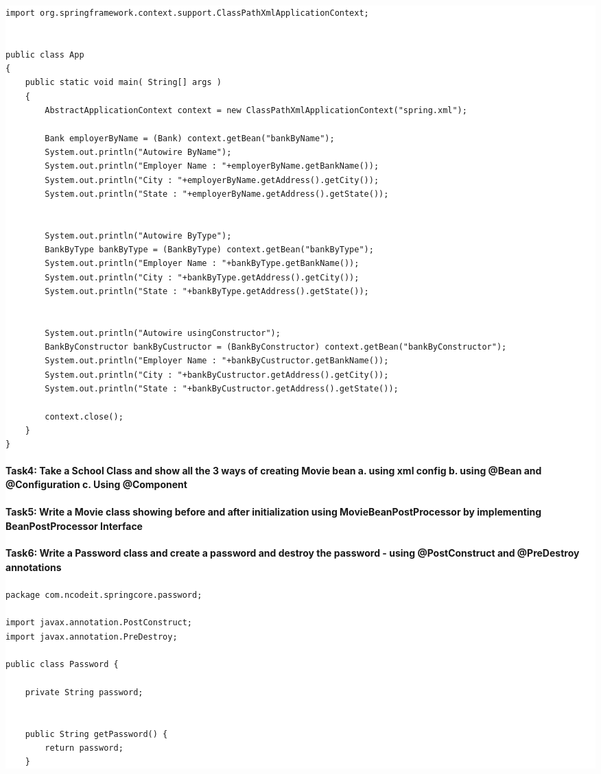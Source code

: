 ```
import org.springframework.context.support.ClassPathXmlApplicationContext;


public class App 
{
    public static void main( String[] args )
    {
    	AbstractApplicationContext context = new ClassPathXmlApplicationContext("spring.xml");
		
    	Bank employerByName = (Bank) context.getBean("bankByName");
		System.out.println("Autowire ByName");
		System.out.println("Employer Name : "+employerByName.getBankName());
		System.out.println("City : "+employerByName.getAddress().getCity());
		System.out.println("State : "+employerByName.getAddress().getState());
		
		
		System.out.println("Autowire ByType");
		BankByType bankByType = (BankByType) context.getBean("bankByType");
		System.out.println("Employer Name : "+bankByType.getBankName());
		System.out.println("City : "+bankByType.getAddress().getCity());
		System.out.println("State : "+bankByType.getAddress().getState());
		
		
		System.out.println("Autowire usingConstructor");
		BankByConstructor bankByCustructor = (BankByConstructor) context.getBean("bankByConstructor");
		System.out.println("Employer Name : "+bankByCustructor.getBankName());
		System.out.println("City : "+bankByCustructor.getAddress().getCity());
		System.out.println("State : "+bankByCustructor.getAddress().getState());
		
		context.close();
    }
}
```


#### Task4: Take a School Class and show all the 3 ways of creating Movie bean a. using xml config b. using @Bean and @Configuration c. Using @Component


#### Task5: Write a Movie class showing before and after initialization using MovieBeanPostProcessor by implementing BeanPostProcessor Interface


#### Task6: Write a Password class and create a password and destroy the password - using @PostConstruct and @PreDestroy annotations

```
package com.ncodeit.springcore.password;

import javax.annotation.PostConstruct;
import javax.annotation.PreDestroy;

public class Password {
	
	private String password;
	
	
	public String getPassword() {
		return password;
	}

```
